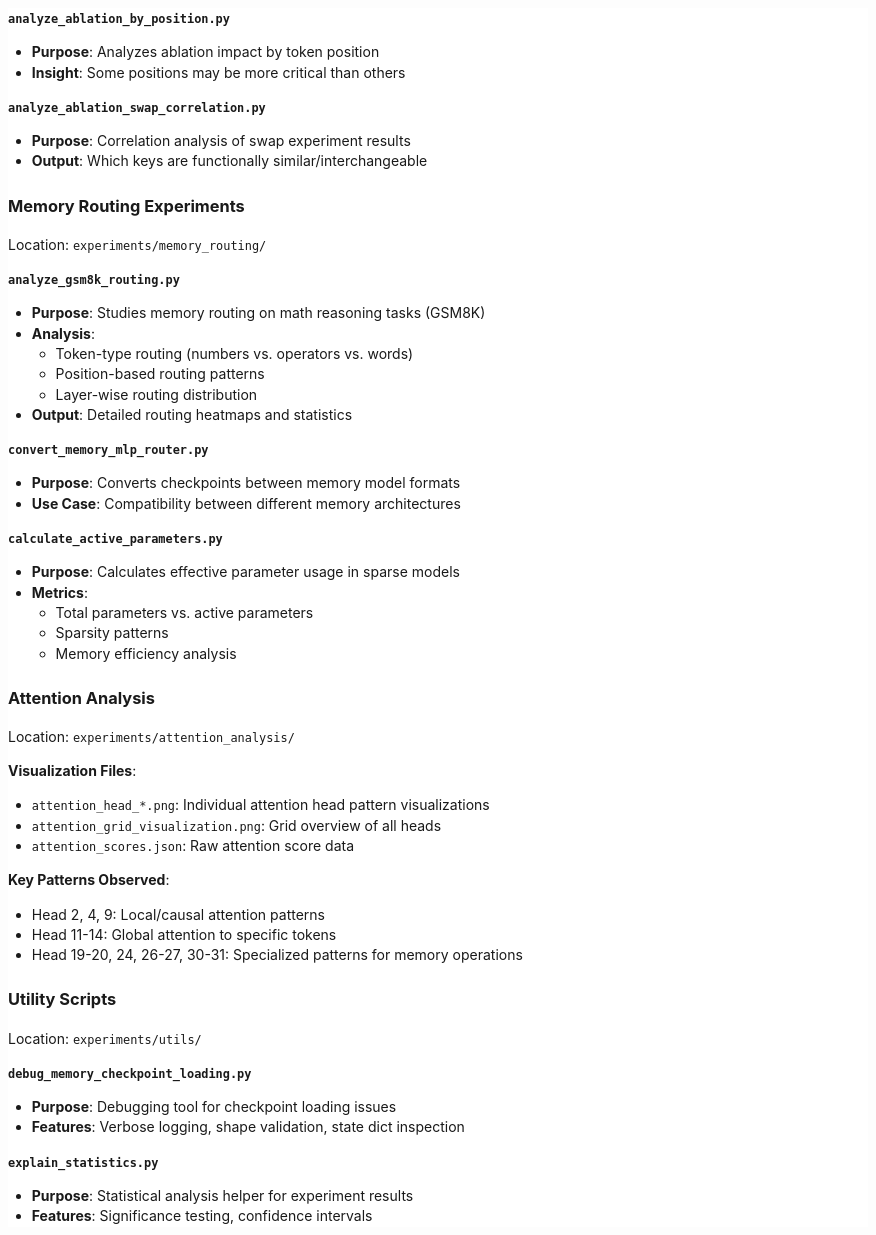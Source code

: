 **`analyze_ablation_by_position.py`**
- **Purpose**: Analyzes ablation impact by token position
- **Insight**: Some positions may be more critical than others

**`analyze_ablation_swap_correlation.py`**
- **Purpose**: Correlation analysis of swap experiment results
- **Output**: Which keys are functionally similar/interchangeable

### Memory Routing Experiments

Location: `experiments/memory_routing/`

**`analyze_gsm8k_routing.py`**
- **Purpose**: Studies memory routing on math reasoning tasks (GSM8K)
- **Analysis**:
  - Token-type routing (numbers vs. operators vs. words)
  - Position-based routing patterns
  - Layer-wise routing distribution
- **Output**: Detailed routing heatmaps and statistics

**`convert_memory_mlp_router.py`**
- **Purpose**: Converts checkpoints between memory model formats
- **Use Case**: Compatibility between different memory architectures

**`calculate_active_parameters.py`**
- **Purpose**: Calculates effective parameter usage in sparse models
- **Metrics**:
  - Total parameters vs. active parameters
  - Sparsity patterns
  - Memory efficiency analysis

### Attention Analysis

Location: `experiments/attention_analysis/`

**Visualization Files**:
- `attention_head_*.png`: Individual attention head pattern visualizations
- `attention_grid_visualization.png`: Grid overview of all heads
- `attention_scores.json`: Raw attention score data

**Key Patterns Observed**:
- Head 2, 4, 9: Local/causal attention patterns
- Head 11-14: Global attention to specific tokens
- Head 19-20, 24, 26-27, 30-31: Specialized patterns for memory operations

### Utility Scripts

Location: `experiments/utils/`

**`debug_memory_checkpoint_loading.py`**
- **Purpose**: Debugging tool for checkpoint loading issues
- **Features**: Verbose logging, shape validation, state dict inspection

**`explain_statistics.py`**
- **Purpose**: Statistical analysis helper for experiment results
- **Features**: Significance testing, confidence intervals
